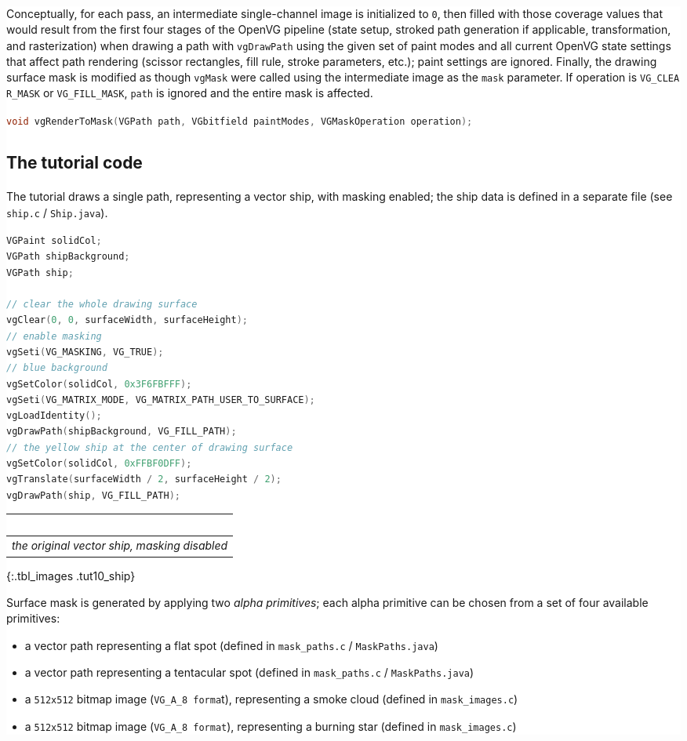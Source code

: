 Conceptually, for each pass, an intermediate single-channel image is initialized to `0`, then filled with those coverage values that would result from the first four stages of the OpenVG pipeline (state setup, stroked path generation if applicable, transformation, and rasterization) when drawing a path with `vgDrawPath` using the given set of paint modes and all current OpenVG state settings that affect path rendering (scissor rectangles, fill rule, stroke parameters, etc.); paint settings are ignored. Finally, the drawing surface mask is modified as though `vgMask` were called using the intermediate image as the `mask` parameter. If operation is `VG_CLEAR_MASK` or `VG_FILL_MASK`, `path` is ignored and the entire mask is affected.

```c
void vgRenderToMask(VGPath path, VGbitfield paintModes, VGMaskOperation operation);
```

## The tutorial code
The tutorial draws a single path, representing a vector ship, with masking enabled; the ship data is defined in a separate file (see `ship.c` / `Ship.java`).

```c
VGPaint solidCol;
VGPath shipBackground;
VGPath ship;

// clear the whole drawing surface
vgClear(0, 0, surfaceWidth, surfaceHeight);
// enable masking
vgSeti(VG_MASKING, VG_TRUE);
// blue background
vgSetColor(solidCol, 0x3F6FBFFF);
vgSeti(VG_MATRIX_MODE, VG_MATRIX_PATH_USER_TO_SURFACE);
vgLoadIdentity();
vgDrawPath(shipBackground, VG_FILL_PATH);
// the yellow ship at the center of drawing surface
vgSetColor(solidCol, 0xFFBF0DFF);
vgTranslate(surfaceWidth / 2, surfaceHeight / 2);
vgDrawPath(ship, VG_FILL_PATH);
```

| &nbsp; | 
| :---: |
| *the original vector ship, masking disabled* | 
{:.tbl_images .tut10_ship} 

Surface mask is generated by applying two *alpha primitives*; each alpha primitive can be chosen from a set of four available primitives:

 - a vector path representing a flat spot (defined in `mask_paths.c` / `MaskPaths.java`)

 - a vector path representing a tentacular spot (defined in `mask_paths.c` / `MaskPaths.java`)

 - a `512x512` bitmap image (`VG_A_8 forma`t), representing a smoke cloud (defined in `mask_images.c`)

 - a `512x512` bitmap image (`VG_A_8 format`), representing a burning star (defined in `mask_images.c`)
